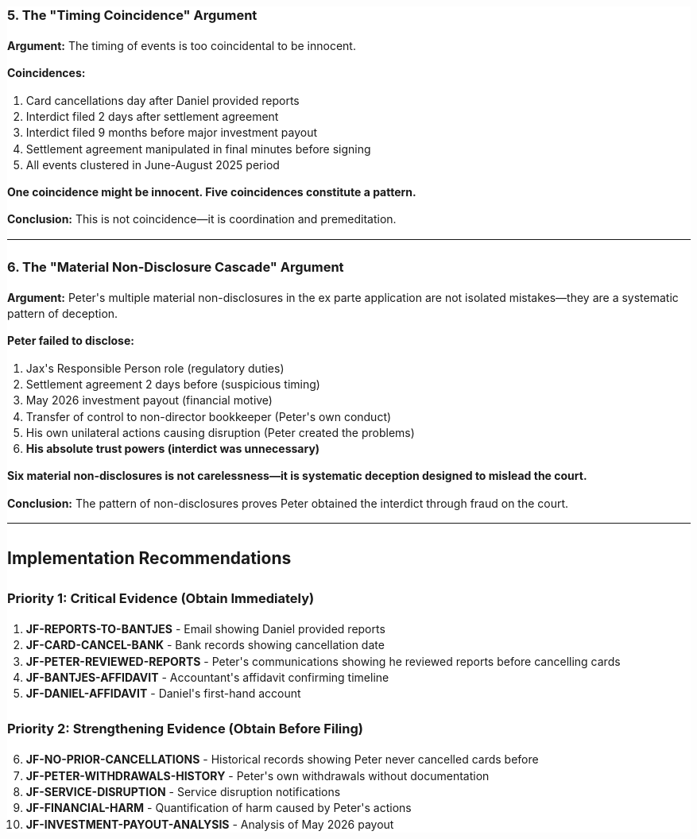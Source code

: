 
### 5. The "Timing Coincidence" Argument

**Argument:** The timing of events is too coincidental to be innocent.

**Coincidences:**
1. Card cancellations day after Daniel provided reports
2. Interdict filed 2 days after settlement agreement
3. Interdict filed 9 months before major investment payout
4. Settlement agreement manipulated in final minutes before signing
5. All events clustered in June-August 2025 period

**One coincidence might be innocent. Five coincidences constitute a pattern.**

**Conclusion:** This is not coincidence—it is coordination and premeditation.

---

### 6. The "Material Non-Disclosure Cascade" Argument

**Argument:** Peter's multiple material non-disclosures in the ex parte application are not isolated mistakes—they are a systematic pattern of deception.

**Peter failed to disclose:**
1. Jax's Responsible Person role (regulatory duties)
2. Settlement agreement 2 days before (suspicious timing)
3. May 2026 investment payout (financial motive)
4. Transfer of control to non-director bookkeeper (Peter's own conduct)
5. His own unilateral actions causing disruption (Peter created the problems)
6. **His absolute trust powers (interdict was unnecessary)**

**Six material non-disclosures is not carelessness—it is systematic deception designed to mislead the court.**

**Conclusion:** The pattern of non-disclosures proves Peter obtained the interdict through fraud on the court.

---

## Implementation Recommendations

### Priority 1: Critical Evidence (Obtain Immediately)

1. **JF-REPORTS-TO-BANTJES** - Email showing Daniel provided reports
2. **JF-CARD-CANCEL-BANK** - Bank records showing cancellation date
3. **JF-PETER-REVIEWED-REPORTS** - Peter's communications showing he reviewed reports before cancelling cards
4. **JF-BANTJES-AFFIDAVIT** - Accountant's affidavit confirming timeline
5. **JF-DANIEL-AFFIDAVIT** - Daniel's first-hand account

### Priority 2: Strengthening Evidence (Obtain Before Filing)

6. **JF-NO-PRIOR-CANCELLATIONS** - Historical records showing Peter never cancelled cards before
7. **JF-PETER-WITHDRAWALS-HISTORY** - Peter's own withdrawals without documentation
8. **JF-SERVICE-DISRUPTION** - Service disruption notifications
9. **JF-FINANCIAL-HARM** - Quantification of harm caused by Peter's actions
10. **JF-INVESTMENT-PAYOUT-ANALYSIS** - Analysis of May 2026 payout
